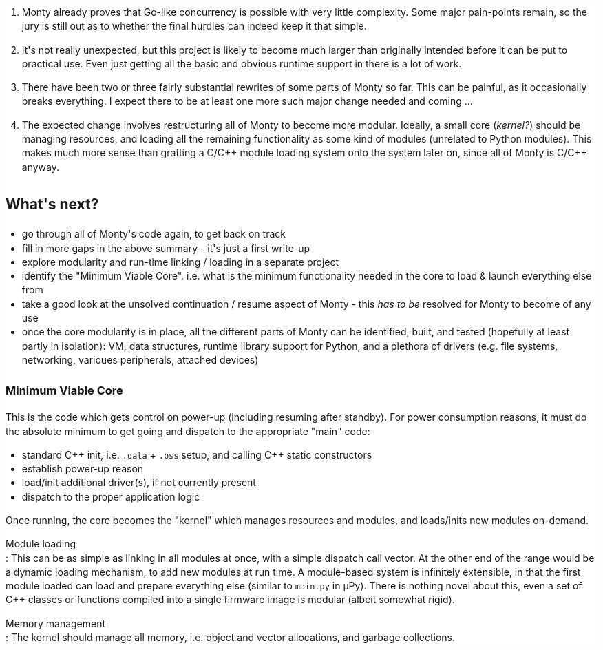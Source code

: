 1. Monty already proves that Go-like concurrency is possible with very little complexity. Some major pain-points remain, so the jury is still out as to whether the final hurdles can indeed keep it that simple.

1. It's not really unexpected, but this project is likely to become much larger than originally intended before it can be put to practical use. Even just getting all the basic and obvious runtime support in there is a lot of work.

1. There have been two or three fairly substantial rewrites of some parts of Monty so far. This can be painful, as it occasionally breaks everything. I expect there to be at least one more such major change needed and coming ...

1. The expected change involves restructuring all of Monty to become more modular. Ideally, a small core (_kernel?_) should be managing resources, and loading all the remaining functionality as some kind of modules (unrelated to Python modules). This makes much more sense than grafting a C/C++ module loading system onto the system later on, since all of Monty is C/C++ anyway.

## What's next?
* go through all of Monty's code again, to get back on track
* fill in more gaps in the above summary - it's just a first write-up
* explore modularity and run-time linking / loading in a separate project
* identify the "Minimum Viable Core". i.e. what is the minimum functionality needed in the core to load & launch everything else from
* take a good look at the unsolved continuation / resume aspect of Monty - this _has to be_ resolved for Monty to become of any use
* once the core modularity is in place, all the different parts of Monty can be identified, built, and tested (hopefully at least partly in isolation): VM, data structures, runtime library support for Python, and a plethora of drivers (e.g. file systems, networking, varioues peripherals, attached devices)

### Minimum Viable Core

This is the code which gets control on power-up (including resuming after standby). For power consumption reasons, it must do the absolute minimum to get going and dispatch to the appropriate "main" code:

* standard C++ init, i.e. `.data` + `.bss` setup, and calling C++ static constructors
* establish power-up reason
* load/init additional driver(s), if not currently present
* dispatch to the proper application logic

Once running, the core becomes the "kernel" which manages resources and modules, and loads/inits new modules on-demand.

Module loading  
: This can be as simple as linking in all modules at once, with a simple dispatch call vector. At the other end of the range would be a dynamic loading mechanism, to add new modules at run time. A module-based system is infinitely extensible, in that the first module loaded can load and prepare everything else (similar to `main.py` in µPy). There is nothing novel about this, even a set of C++ classes or functions compiled into a single firmware image is modular (albeit somewhat rigid).

Memory management  
: The kernel should manage all memory, i.e. object and vector allocations, and garbage collections.
